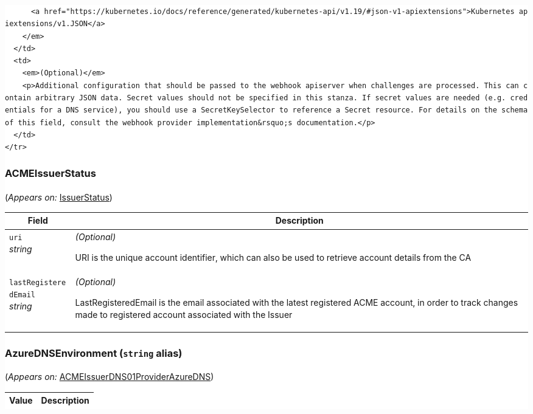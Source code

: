           <a href="https://kubernetes.io/docs/reference/generated/kubernetes-api/v1.19/#json-v1-apiextensions">Kubernetes apiextensions/v1.JSON</a>
        </em>
      </td>
      <td>
        <em>(Optional)</em>
        <p>Additional configuration that should be passed to the webhook apiserver when challenges are processed. This can contain arbitrary JSON data. Secret values should not be specified in this stanza. If secret values are needed (e.g. credentials for a DNS service), you should use a SecretKeySelector to reference a Secret resource. For details on the schema of this field, consult the webhook provider implementation&rsquo;s documentation.</p>
      </td>
    </tr>
  </tbody>
</table>
<h3 id="acme.cert-manager.io/v1.ACMEIssuerStatus">ACMEIssuerStatus</h3>
<p> (<em>Appears on:</em> <a href="#cert-manager.io/v1.IssuerStatus">IssuerStatus</a>) </p>
<div></div>
<table>
  <thead>
    <tr>
      <th>Field</th>
      <th>Description</th>
    </tr>
  </thead>
  <tbody>
    <tr>
      <td>
        <code>uri</code>
        <br />
        <em>string</em>
      </td>
      <td>
        <em>(Optional)</em>
        <p>URI is the unique account identifier, which can also be used to retrieve account details from the CA</p>
      </td>
    </tr>
    <tr>
      <td>
        <code>lastRegisteredEmail</code>
        <br />
        <em>string</em>
      </td>
      <td>
        <em>(Optional)</em>
        <p>LastRegisteredEmail is the email associated with the latest registered ACME account, in order to track changes made to registered account associated with the Issuer</p>
      </td>
    </tr>
  </tbody>
</table>
<h3 id="acme.cert-manager.io/v1.AzureDNSEnvironment"> AzureDNSEnvironment (<code>string</code> alias) </h3>
<p> (<em>Appears on:</em> <a href="#acme.cert-manager.io/v1.ACMEIssuerDNS01ProviderAzureDNS">ACMEIssuerDNS01ProviderAzureDNS</a>) </p>
<div></div>
<table>
  <thead>
    <tr>
      <th>Value</th>
      <th>Description</th>
    </tr>
  </thead>